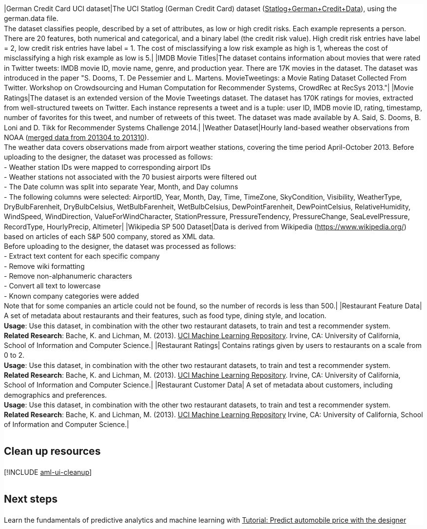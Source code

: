 |German Credit Card UCI dataset|The UCI Statlog (German Credit Card) dataset ([Statlog+German+Credit+Data](https://archive.ics.uci.edu/ml/datasets/Statlog+(German+Credit+Data))), using the german.data file.<br/>The dataset classifies people, described by a set of attributes, as low or high credit risks. Each example represents a person. There are 20 features, both numerical and categorical, and a binary label (the credit risk value). High credit risk entries have label = 2, low credit risk entries have label = 1. The cost of misclassifying a low risk example as high is 1, whereas the cost of misclassifying a high risk example as low is 5.|
|IMDB Movie Titles|The dataset contains information about movies that were rated in Twitter tweets: IMDB movie ID, movie name, genre, and production year. There are 17K movies in the dataset. The dataset was introduced in the paper "S. Dooms, T. De Pessemier and L. Martens. MovieTweetings: a Movie Rating Dataset Collected From Twitter. Workshop on Crowdsourcing and Human Computation for Recommender Systems, CrowdRec at RecSys 2013."|
|Movie Ratings|The dataset is an extended version of the Movie Tweetings dataset. The dataset has 170K ratings for movies, extracted from well-structured tweets on Twitter. Each instance represents a tweet and is a tuple: user ID, IMDB movie ID, rating, timestamp, number of favorites for this tweet, and number of retweets of this tweet. The dataset was made available by A. Said, S. Dooms, B. Loni and D. Tikk for Recommender Systems Challenge 2014.|
|Weather Dataset|Hourly land-based weather observations from NOAA ([merged data from 201304 to 201310](https://az754797.vo.msecnd.net/data/WeatherDataset.csv)).<br/>The weather data covers observations made from airport weather stations, covering the time period April-October 2013. Before uploading to the designer, the dataset was processed as follows:    <br/> -    Weather station IDs were mapped to corresponding airport IDs    <br/> -    Weather stations not associated with the 70 busiest airports were filtered out    <br/> -    The Date column was split into separate Year, Month, and Day columns    <br/> - The following columns were selected: AirportID, Year, Month, Day, Time, TimeZone, SkyCondition, Visibility, WeatherType, DryBulbFarenheit, DryBulbCelsius, WetBulbFarenheit, WetBulbCelsius, DewPointFarenheit, DewPointCelsius, RelativeHumidity, WindSpeed, WindDirection, ValueForWindCharacter, StationPressure, PressureTendency, PressureChange, SeaLevelPressure, RecordType, HourlyPrecip, Altimeter|
|Wikipedia SP 500 Dataset|Data is derived from Wikipedia (https://www.wikipedia.org/) based on articles of each S&P 500 company, stored as XML data.    <br/>Before uploading to the designer, the dataset was processed as follows:    <br/> - Extract text content for each specific company    <br/> -    Remove wiki formatting    <br/> -    Remove non-alphanumeric characters    <br/> -    Convert all text to lowercase    <br/> -    Known company categories were added    <br/>Note that for some companies an article could not be found, so the number of records is less than 500.|
|Restaurant Feature Data| A set of metadata about restaurants and their features, such as food type, dining style, and location. <br/>**Usage**: Use this dataset, in combination with the other two restaurant datasets, to train and test a recommender system.<br/> **Related Research**: Bache, K. and Lichman, M. (2013). [UCI Machine Learning Repository](https://archive.ics.uci.edu/ml). Irvine, CA: University of California, School of Information and Computer Science.|
|Restaurant Ratings| Contains ratings given by users to restaurants on a scale from 0 to 2.<br/>**Usage**: Use this dataset, in combination with the other two restaurant datasets, to train and test a recommender system. <br/>**Related Research**: Bache, K. and Lichman, M. (2013). [UCI Machine Learning Repository](https://archive.ics.uci.edu/ml). Irvine, CA: University of California, School of Information and Computer Science.|
|Restaurant Customer Data| A set of metadata about customers, including demographics and preferences. <br/>**Usage**: Use this dataset, in combination with the other two restaurant datasets, to train and test a recommender system. <br/> **Related Research**: Bache, K. and Lichman, M. (2013). [UCI Machine Learning Repository](https://archive.ics.uci.edu/ml) Irvine, CA: University of California, School of Information and Computer Science.|

## Clean up resources

[!INCLUDE [aml-ui-cleanup](../../includes/aml-ui-cleanup.md)]

## Next steps

Learn the fundamentals of predictive analytics and machine learning with [Tutorial: Predict automobile price with the designer](tutorial-designer-automobile-price-train-score.md)

